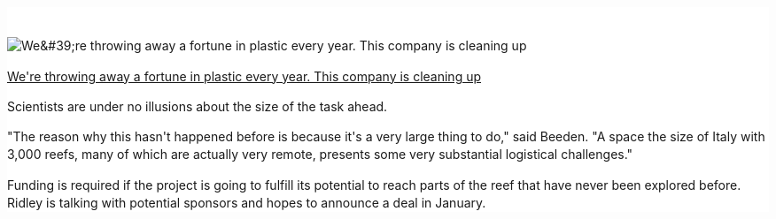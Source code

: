 <div class="el__article--teaseimage">

[![We&\#39;re throwing away a fortune in plastic every year. This
company is cleaning
up](data:image/gif;base64,R0lGODlhEAAJAJEAAAAAAP///////wAAACH5BAEAAAIALAAAAAAQAAkAAAIKlI+py+0Po5yUFQA7)](/2019/11/15/world/plastic-bank-sustainable-brands-oceans-2019/index.html)

<div class="img__preloader">

</div>

![We&\#39;re throwing away a fortune in plastic every year. This company
is cleaning
up](//cdn.cnn.com/cnnnext/dam/assets/191114170029-plastic-bank-indonesia-card-large-169.jpg)

</div>

<div class="media__caption el__storyelement__title">

<span class="el__storyelement__header">[We're throwing away a fortune in
plastic every year. This company is cleaning
up](/2019/11/15/world/plastic-bank-sustainable-brands-oceans-2019/index.html)</span>

</div>

</div>

</div>

<div class="zn-body__paragraph">

Scientists are under no illusions about the size of the task ahead.

</div>

<div class="zn-body__paragraph">

"The reason why this hasn't happened before is because it's a very large
thing to do," said Beeden. "A space the size of Italy with 3,000 reefs,
many of which are actually very remote, presents some very substantial
logistical challenges."

</div>

<div class="zn-body__paragraph">

Funding is required if the project is going to fulfill its potential to
reach parts of the reef that have never been explored before. Ridley is
talking with potential sponsors and hopes to announce a deal in January.

</div>

<div class="ad ad--epic ad--mobile" data-ad-text="show">

<div data-ad-id="ad_rect_btf_01" data-ad-position="mobile" data-ad-refresh="default">

</div>

</div>

<div class="zn-body__paragraph">
